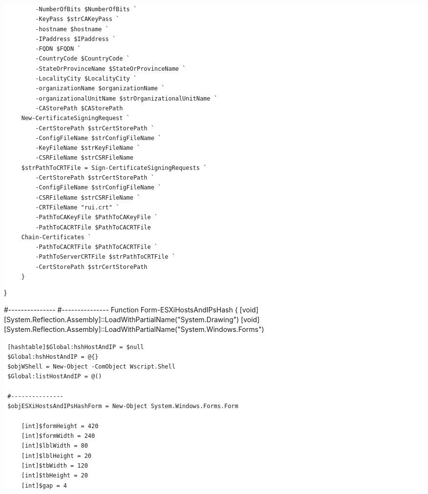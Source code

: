              -NumberOfBits $NumberOfBits `
             -KeyPass $strCAKeyPass `
             -hostname $hostname `
             -IPaddress $IPaddress `
             -FQDN $FQDN `
             -CountryCode $CountryCode `
             -StateOrProvinceName $StateOrProvinceName `
             -LocalityCity $LocalityCity `
             -organizationName $organizationName `
             -organizationalUnitName $strOrganizationalUnitName `
             -CAStorePath $CAStorePath
         New-CertificateSigningRequest `
             -CertStorePath $strCertStorePath `
             -ConfigFileName $strConfigFileName `
             -KeyFileName $strKeyFileName `
             -CSRFileName $strCSRFileName
         $strPathToCRTFile = Sign-CertificateSigningRequests `
             -CertStorePath $strCertStorePath `
             -ConfigFileName $strConfigFileName `
             -CSRFileName $strCSRFileName `
             -CRTFileName "rui.crt" `
             -PathToCAKeyFile $PathToCAKeyFile `
             -PathToCACRTFile $PathToCACRTFile
         Chain-Certificates `
             -PathToCACRTFile $PathToCACRTFile `
             -PathToServerCRTFile $strPathToCRTFile `
             -CertStorePath $strCertStorePath
         }
 }
 
 #---------------
 #---------------
 Function Form-ESXiHostsAndIPsHash
 {
     [void] [System.Reflection.Assembly]::LoadWithPartialName("System.Drawing")
     [void] [System.Reflection.Assembly]::LoadWithPartialName("System.Windows.Forms") 
 
     [hashtable]$Global:hshHostAndIP = $null
     $Global:hshHostAndIP = @{}
     $objWShell = New-Object -ComObject Wscript.Shell
     $Global:listHostAndIP = @()
 
     #---------------
     $objESXiHostsAndIPsHashForm = New-Object System.Windows.Forms.Form 
 
         [int]$formHeight = 420
         [int]$formWidth = 240
         [int]$lblWidth = 80
         [int]$lblHeight = 20
         [int]$tbWidth = 120
         [int]$tbHeight = 20
         [int]$gap = 4
 